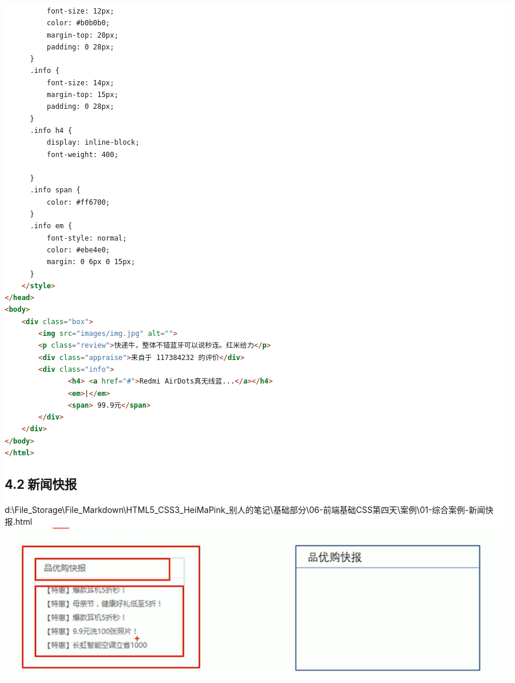```html
          font-size: 12px;
          color: #b0b0b0;
          margin-top: 20px;
          padding: 0 28px;
      }
      .info {
          font-size: 14px;
          margin-top: 15px;
          padding: 0 28px;
      }
      .info h4 {
          display: inline-block;
          font-weight: 400;
         
      }
      .info span {
          color: #ff6700;    
      }
      .info em {
          font-style: normal;
          color: #ebe4e0;
          margin: 0 6px 0 15px;
      }
    </style>
</head>
<body>
    <div class="box">
        <img src="images/img.jpg" alt="">
        <p class="review">快递牛，整体不错蓝牙可以说秒连。红米给力</p>
        <div class="appraise">来自于 117384232 的评价</div>
        <div class="info">
               <h4> <a href="#">Redmi AirDots真无线蓝...</a></h4>
               <em>|</em>
               <span> 99.9元</span>
        </div>
    </div>
</body>
</html>
```
## 4.2 新闻快报
d:\File_Storage\File_Markdown\HTML5_CSS3_HeiMaPink_别人的笔记\基础部分\06-前端基础CSS第四天\案例\01-综合案例-新闻快报.html
![](image/Chapter4_css_盒子模型_综合案例_02_快报模块.png)
